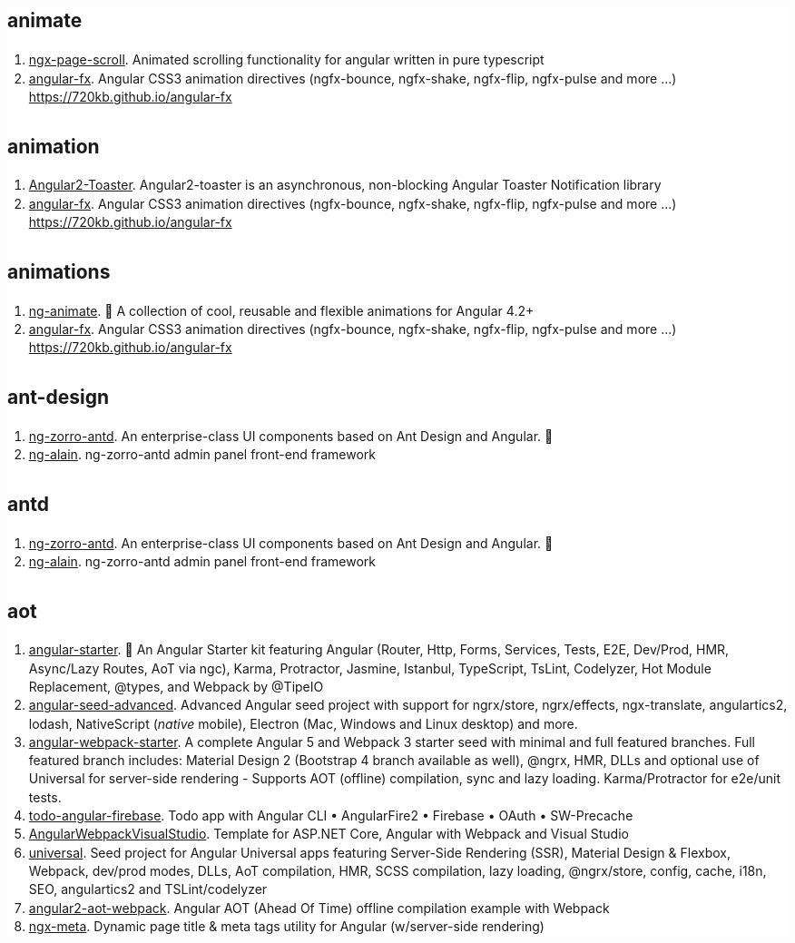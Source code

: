 
## animate

1. [ngx-page-scroll](https://github.com/Nolanus/ngx-page-scroll). Animated scrolling functionality for angular written in pure typescript
1. [angular-fx](https://github.com/720kb/angular-fx). Angular CSS3 animation directives (ngfx-bounce, ngfx-shake, ngfx-flip, ngfx-pulse and more ...)  https://720kb.github.io/angular-fx


## animation

1. [Angular2-Toaster](https://github.com/Stabzs/Angular2-Toaster). Angular2-toaster is an asynchronous, non-blocking Angular Toaster Notification library
1. [angular-fx](https://github.com/720kb/angular-fx). Angular CSS3 animation directives (ngfx-bounce, ngfx-shake, ngfx-flip, ngfx-pulse and more ...)  https://720kb.github.io/angular-fx


## animations

1. [ng-animate](https://github.com/jiayihu/ng-animate). 🌙 A collection of cool, reusable and flexible animations for Angular 4.2+
1. [angular-fx](https://github.com/720kb/angular-fx). Angular CSS3 animation directives (ngfx-bounce, ngfx-shake, ngfx-flip, ngfx-pulse and more ...)  https://720kb.github.io/angular-fx


## ant-design

1. [ng-zorro-antd](https://github.com/NG-ZORRO/ng-zorro-antd). An enterprise-class UI components based on Ant Design and Angular. 🐜 
1. [ng-alain](https://github.com/cipchk/ng-alain). ng-zorro-antd  admin panel front-end framework


## antd

1. [ng-zorro-antd](https://github.com/NG-ZORRO/ng-zorro-antd). An enterprise-class UI components based on Ant Design and Angular. 🐜 
1. [ng-alain](https://github.com/cipchk/ng-alain). ng-zorro-antd  admin panel front-end framework


## aot

1. [angular-starter](https://github.com/gdi2290/angular-starter). :tada: An Angular Starter kit featuring Angular (Router, Http, Forms, Services, Tests, E2E, Dev/Prod, HMR, Async/Lazy Routes, AoT via ngc), Karma, Protractor, Jasmine, Istanbul, TypeScript, TsLint, Codelyzer, Hot Module Replacement, @types, and Webpack by @TipeIO
1. [angular-seed-advanced](https://github.com/NathanWalker/angular-seed-advanced). Advanced Angular seed project with support for ngrx/store, ngrx/effects, ngx-translate, angulartics2, lodash, NativeScript (*native* mobile), Electron (Mac, Windows and Linux desktop) and more.
1. [angular-webpack-starter](https://github.com/qdouble/angular-webpack-starter). A complete Angular 5 and Webpack 3 starter seed with minimal and full featured branches. Full featured branch includes: Material Design 2 (Bootstrap 4 branch available as well), @ngrx, HMR, DLLs and optional use of Universal for server-side rendering - Supports AOT (offline) compilation, sync and lazy loading. Karma/Protractor for e2e/unit tests.
1. [todo-angular-firebase](https://github.com/r-park/todo-angular-firebase). Todo app with Angular CLI • AngularFire2 • Firebase • OAuth • SW-Precache
1. [AngularWebpackVisualStudio](https://github.com/damienbod/AngularWebpackVisualStudio). Template for ASP.NET Core, Angular with Webpack and Visual Studio
1. [universal](https://github.com/ng-seed/universal). Seed project for Angular Universal apps featuring Server-Side Rendering (SSR), Material Design & Flexbox, Webpack, dev/prod modes, DLLs, AoT compilation, HMR, SCSS compilation, lazy loading, @ngrx/store, config, cache, i18n, SEO, angulartics2 and TSLint/codelyzer
1. [angular2-aot-webpack](https://github.com/blacksonic/angular2-aot-webpack). Angular AOT (Ahead Of Time) offline compilation example with Webpack
1. [ngx-meta](https://github.com/fulls1z3/ngx-meta). Dynamic page title & meta tags utility for Angular (w/server-side rendering)